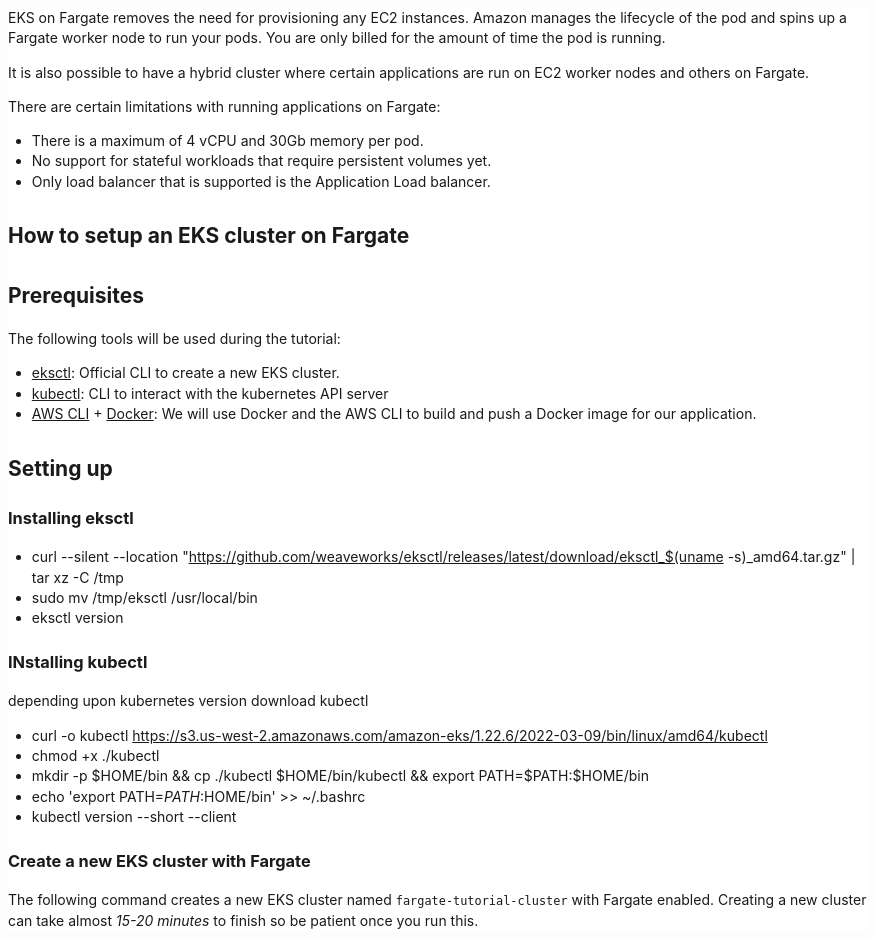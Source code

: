 EKS on Fargate removes the need for provisioning any EC2 instances. Amazon manages the lifecycle of the pod and spins up a Fargate worker node to run your pods. You are only billed for the amount of time the pod is running.

It is also possible to have a hybrid cluster where certain applications are run on EC2 worker nodes and others on Fargate.

There are certain limitations with running applications on Fargate:

*   There is a maximum of 4 vCPU and 30Gb memory per pod.
*   No support for stateful workloads that require persistent volumes yet.
*   Only load balancer that is supported is the Application Load balancer.

How to setup an EKS cluster on Fargate
--------------------------------------

Prerequisites
-------------

The following tools will be used during the tutorial:

*   [eksctl](https://eksctl.io/introduction/installation/): Official CLI to create a new EKS cluster.
*   [kubectl](https://kubernetes.io/docs/tasks/tools/install-kubectl/): CLI to interact with the kubernetes API server
*   [AWS CLI](https://docs.aws.amazon.com/cli/latest/userguide/cli-chap-install.html) + [Docker](https://docs.docker.com/v17.09/engine/installation/): We will use Docker and the AWS CLI to build and push a Docker image for our application.

Setting up
----------

### Installing eksctl

* curl --silent --location "https://github.com/weaveworks/eksctl/releases/latest/download/eksctl_$(uname -s)_amd64.tar.gz" | tar xz -C /tmp
* sudo mv /tmp/eksctl /usr/local/bin
* eksctl version

### INstalling kubectl

depending upon kubernetes version download kubectl

* curl -o kubectl https://s3.us-west-2.amazonaws.com/amazon-eks/1.22.6/2022-03-09/bin/linux/amd64/kubectl 
* chmod +x ./kubectl
* mkdir -p $HOME/bin && cp ./kubectl $HOME/bin/kubectl && export PATH=$PATH:$HOME/bin
* echo 'export PATH=$PATH:$HOME/bin' >> ~/.bashrc
* kubectl version --short --client

### Create a new EKS cluster with Fargate

The following command creates a new EKS cluster named `fargate-tutorial-cluster` with Fargate enabled. Creating a new cluster can take almost _15-20 minutes_ to finish so be patient once you run this.
